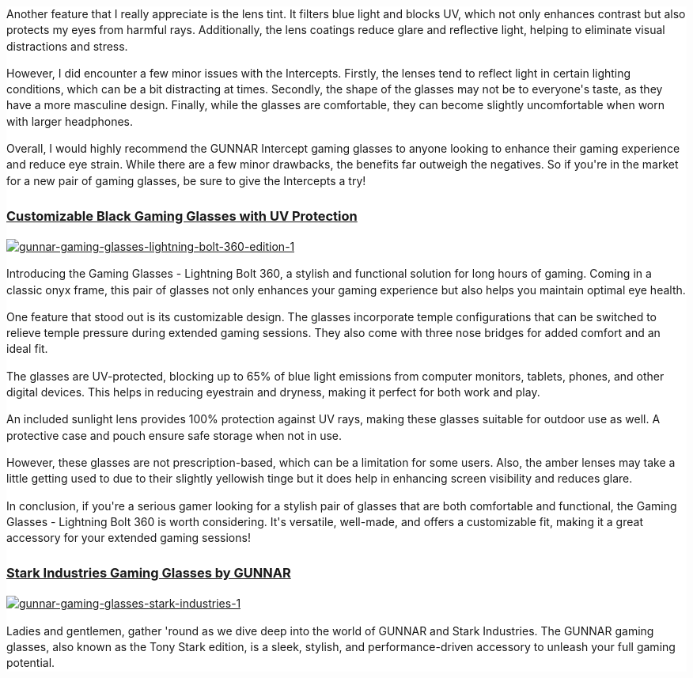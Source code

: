 Another feature that I really appreciate is the lens tint. It filters blue light and blocks UV, which not only enhances contrast but also protects my eyes from harmful rays. Additionally, the lens coatings reduce glare and reflective light, helping to eliminate visual distractions and stress. 

However, I did encounter a few minor issues with the Intercepts. Firstly, the lenses tend to reflect light in certain lighting conditions, which can be a bit distracting at times. Secondly, the shape of the glasses may not be to everyone's taste, as they have a more masculine design. Finally, while the glasses are comfortable, they can become slightly uncomfortable when worn with larger headphones. 

Overall, I would highly recommend the GUNNAR Intercept gaming glasses to anyone looking to enhance their gaming experience and reduce eye strain. While there are a few minor drawbacks, the benefits far outweigh the negatives. So if you're in the market for a new pair of gaming glasses, be sure to give the Intercepts a try! 


### [Customizable Black Gaming Glasses with UV Protection](https://serp.ly/@serpgames/amazon/gunnar-gaming-glasses?utm\_source=serpgames&utm\_medium=organic&utm\_campaign=website)

<div class="image"><a href="https://serp.ly/@serpgames/amazon/gunnar-gaming-glasses?utm_source=serpgames&utm_medium=organic&utm_campaign=website"><img alt="gunnar-gaming-glasses-lightning-bolt-360-edition-1" src="https://imagedelivery.net/vy2bglCGN6hEeWOnSe2c7A/gunnar-gaming-glasses-lightning-bolt-360-edition-1/w=720,h=540,fit=pad,background=black"/></a></div>

Introducing the Gaming Glasses - Lightning Bolt 360, a stylish and functional solution for long hours of gaming. Coming in a classic onyx frame, this pair of glasses not only enhances your gaming experience but also helps you maintain optimal eye health. 

One feature that stood out is its customizable design. The glasses incorporate temple configurations that can be switched to relieve temple pressure during extended gaming sessions. They also come with three nose bridges for added comfort and an ideal fit. 

The glasses are UV-protected, blocking up to 65% of blue light emissions from computer monitors, tablets, phones, and other digital devices. This helps in reducing eyestrain and dryness, making it perfect for both work and play. 

An included sunlight lens provides 100% protection against UV rays, making these glasses suitable for outdoor use as well. A protective case and pouch ensure safe storage when not in use. 

However, these glasses are not prescription-based, which can be a limitation for some users. Also, the amber lenses may take a little getting used to due to their slightly yellowish tinge but it does help in enhancing screen visibility and reduces glare. 

In conclusion, if you're a serious gamer looking for a stylish pair of glasses that are both comfortable and functional, the Gaming Glasses - Lightning Bolt 360 is worth considering. It's versatile, well-made, and offers a customizable fit, making it a great accessory for your extended gaming sessions! 


### [Stark Industries Gaming Glasses by GUNNAR](https://serp.ly/@serpgames/amazon/gunnar-gaming-glasses?utm\_source=serpgames&utm\_medium=organic&utm\_campaign=website)

<div class="image"><a href="https://serp.ly/@serpgames/amazon/gunnar-gaming-glasses?utm_source=serpgames&utm_medium=organic&utm_campaign=website"><img alt="gunnar-gaming-glasses-stark-industries-1" src="https://imagedelivery.net/vy2bglCGN6hEeWOnSe2c7A/gunnar-gaming-glasses-stark-industries-1/w=720,h=540,fit=pad,background=black"/></a></div>

Ladies and gentlemen, gather 'round as we dive deep into the world of GUNNAR and Stark Industries. The GUNNAR gaming glasses, also known as the Tony Stark edition, is a sleek, stylish, and performance-driven accessory to unleash your full gaming potential. 
